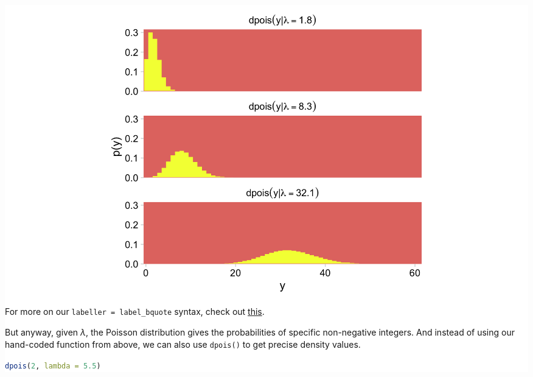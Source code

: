 <img src="24_files/figure-html/unnamed-chunk-12-1.png" width="528" style="display: block; margin: auto;" />

For more on our `labeller = label_bquote` syntax, check out [this](https://ggplot2.tidyverse.org/reference/label_bquote.html).

But anyway, given $\lambda$, the Poisson distribution gives the probabilities of specific non-negative integers. And instead of using our hand-coded function from above, we can also use `dpois()` to get precise density values.


```r
dpois(2, lambda = 5.5)
```

